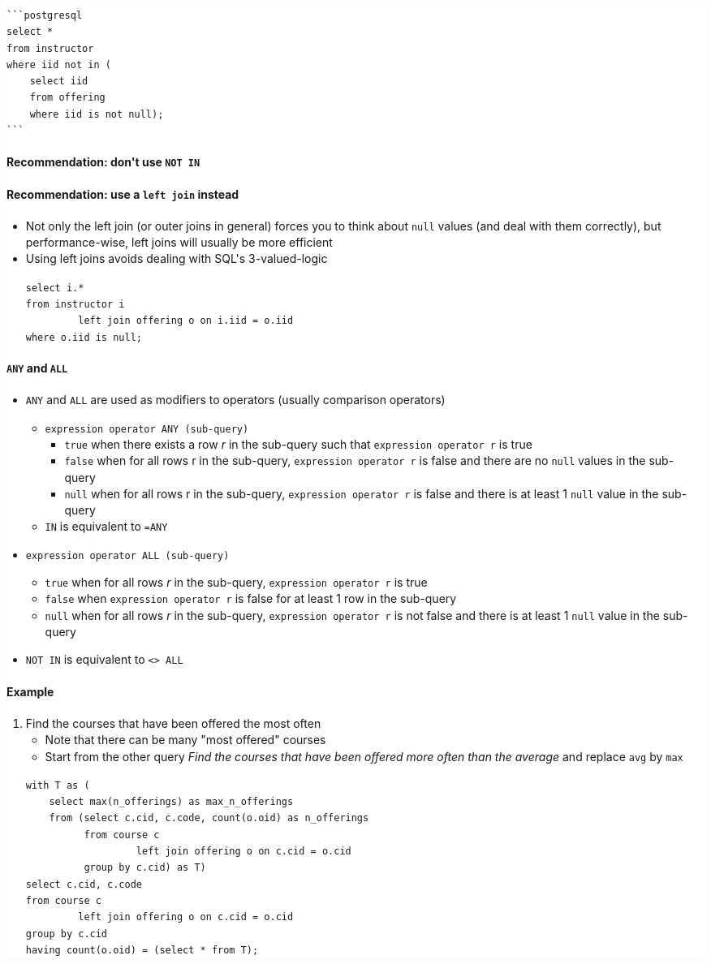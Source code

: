     ```postgresql
    select *
    from instructor
    where iid not in (
        select iid
        from offering
        where iid is not null);
    ```

#### Recommendation: don't use `NOT IN`

#### Recommendation: use a `left join` instead

- Not only the left join (or outer joins in general) forces you to think about `null` values (and deal with them
  correctly), but performance-wise, left joins will usually be more efficient
- Using left joins avoids dealing with SQL's 3-valued-logic
    ```postgresql
    select i.*
    from instructor i
             left join offering o on i.iid = o.iid
    where o.iid is null;
    ```

#### `ANY` and `ALL`

- `ANY` and `ALL` are used as modifiers to operators (usually comparison operators)
    - `expression operator ANY (sub-query)`
        - `true` when there exists a row $r$ in the sub-query such that `expression operator r` is true
        - `false` when for all rows r in the sub-query, `expression operator r` is false and there are no `null` values
          in the sub-query
        - `null` when for all rows r in the sub-query, `expression operator r` is false and there is at least 1 `null`
          value in the sub-query
    - `IN` is equivalent to `=ANY`

- `expression operator ALL (sub-query)`
    - `true` when for all rows $r$ in the sub-query, `expression operator r` is true
    - `false` when `expression operator r` is false for at least 1 row in the sub-query
    - `null` when for all rows $r$ in the sub-query, `expression operator r` is not false and there is at least 1 `null`
      value in the sub-query
- `NOT IN` is equivalent to `<> ALL`

#### Example

1. Find the courses that have been offered the most often
    - Note that there can be many "most offered" courses
    - Start from the other query *Find the courses that have been offered more often than the average* and replace `avg`
      by `max`
    ```postgresql
    with T as (
        select max(n_offerings) as max_n_offerings
        from (select c.cid, c.code, count(o.oid) as n_offerings
              from course c
                       left join offering o on c.cid = o.cid
              group by c.cid) as T)
    select c.cid, c.code
    from course c
             left join offering o on c.cid = o.cid
    group by c.cid
    having count(o.oid) = (select * from T);
    ```
